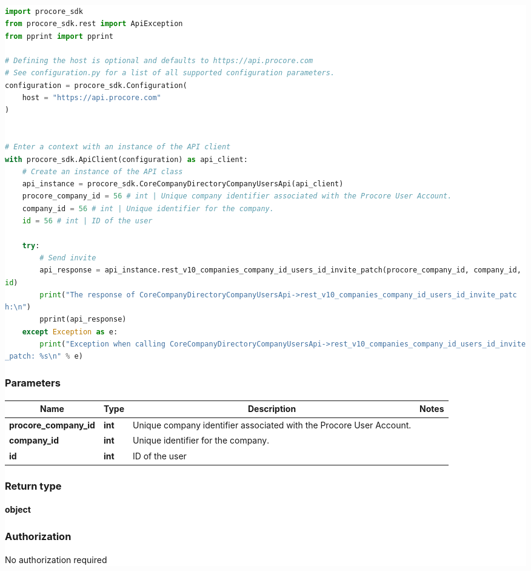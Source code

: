 
```python
import procore_sdk
from procore_sdk.rest import ApiException
from pprint import pprint

# Defining the host is optional and defaults to https://api.procore.com
# See configuration.py for a list of all supported configuration parameters.
configuration = procore_sdk.Configuration(
    host = "https://api.procore.com"
)


# Enter a context with an instance of the API client
with procore_sdk.ApiClient(configuration) as api_client:
    # Create an instance of the API class
    api_instance = procore_sdk.CoreCompanyDirectoryCompanyUsersApi(api_client)
    procore_company_id = 56 # int | Unique company identifier associated with the Procore User Account.
    company_id = 56 # int | Unique identifier for the company.
    id = 56 # int | ID of the user

    try:
        # Send invite
        api_response = api_instance.rest_v10_companies_company_id_users_id_invite_patch(procore_company_id, company_id, id)
        print("The response of CoreCompanyDirectoryCompanyUsersApi->rest_v10_companies_company_id_users_id_invite_patch:\n")
        pprint(api_response)
    except Exception as e:
        print("Exception when calling CoreCompanyDirectoryCompanyUsersApi->rest_v10_companies_company_id_users_id_invite_patch: %s\n" % e)
```



### Parameters


Name | Type | Description  | Notes
------------- | ------------- | ------------- | -------------
 **procore_company_id** | **int**| Unique company identifier associated with the Procore User Account. | 
 **company_id** | **int**| Unique identifier for the company. | 
 **id** | **int**| ID of the user | 

### Return type

**object**

### Authorization

No authorization required
